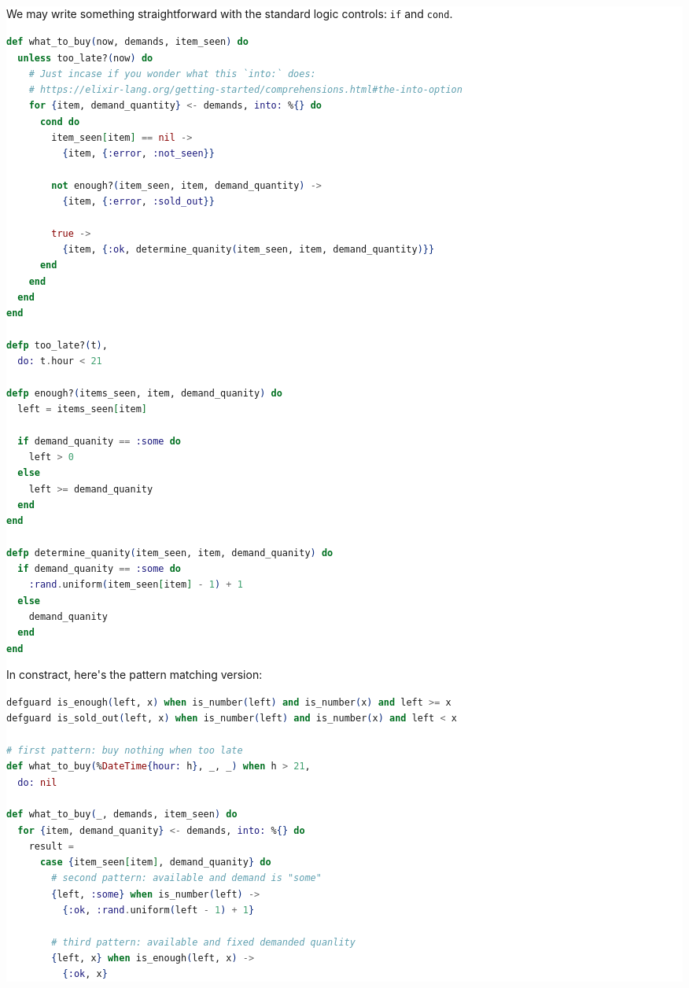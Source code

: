 We may write something straightforward with the standard logic controls: `if` and `cond`.

```elixir
def what_to_buy(now, demands, item_seen) do
  unless too_late?(now) do
    # Just incase if you wonder what this `into:` does:
    # https://elixir-lang.org/getting-started/comprehensions.html#the-into-option
    for {item, demand_quantity} <- demands, into: %{} do
      cond do
        item_seen[item] == nil ->
          {item, {:error, :not_seen}}

        not enough?(item_seen, item, demand_quantity) ->
          {item, {:error, :sold_out}}

        true ->
          {item, {:ok, determine_quanity(item_seen, item, demand_quantity)}}
      end
    end
  end
end

defp too_late?(t),
  do: t.hour < 21 

defp enough?(items_seen, item, demand_quanity) do
  left = items_seen[item]

  if demand_quanity == :some do
    left > 0
  else
    left >= demand_quanity
  end
end

defp determine_quanity(item_seen, item, demand_quanity) do
  if demand_quanity == :some do
    :rand.uniform(item_seen[item] - 1) + 1
  else
    demand_quanity
  end
end
```

In constract, here's the pattern matching version:

```elixir
defguard is_enough(left, x) when is_number(left) and is_number(x) and left >= x
defguard is_sold_out(left, x) when is_number(left) and is_number(x) and left < x

# first pattern: buy nothing when too late
def what_to_buy(%DateTime{hour: h}, _, _) when h > 21,
  do: nil

def what_to_buy(_, demands, item_seen) do
  for {item, demand_quanity} <- demands, into: %{} do
    result =
      case {item_seen[item], demand_quanity} do
        # second pattern: available and demand is "some"
        {left, :some} when is_number(left) ->
          {:ok, :rand.uniform(left - 1) + 1}

        # third pattern: available and fixed demanded quanlity
        {left, x} when is_enough(left, x) ->
          {:ok, x}
```